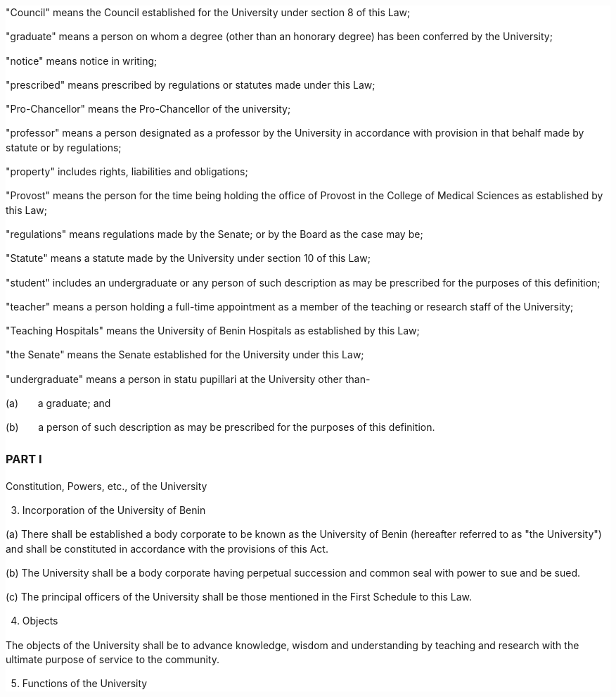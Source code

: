 "Council" means the Council established for the University under section 8 of this Law;

"graduate" means a person on whom a degree (other than an honorary degree) has been conferred by the University;

"notice" means notice in writing;

"prescribed" means prescribed by regulations or statutes made under this Law;

"Pro-Chancellor" means the Pro-Chancellor of the university;

"professor" means a person designated as a professor by the University in accordance with provision in that behalf made by statute or by regulations;

"property" includes rights, liabilities and obligations;

"Provost" means the person for the time being holding the office of Provost in the College of Medical Sciences as established by this Law;

"regulations" means regulations made by the Senate; or by the Board as the case may be;

"Statute" means a statute made by the University under section 10 of this Law;

"student" includes an undergraduate or any person of such description as may be prescribed for the purposes of this definition;

"teacher" means a person holding a full-time appointment as a member of the teaching or research staff of the University;

"Teaching Hospitals" means the University of Benin Hospitals as established by this Law;

"the Senate" means the Senate established for the University under this Law;

"undergraduate" means a person in statu pupillari at the University other than-

(a)       a graduate; and

(b)       a person of such description as may be prescribed for the purposes of this definition.

### PART I

Constitution, Powers, etc., of the University

3. Incorporation of the University of Benin

(a) There shall be established a body corporate to be known as the University of Benin (hereafter referred to as "the University") and shall be constituted in accordance with the provisions of this Act.

(b) The University shall be a body corporate having perpetual succession and common seal with power to sue and be sued.

(c) The principal officers of the University shall be those mentioned in the First Schedule to this Law.

4. Objects

The objects of the University shall be to advance knowledge, wisdom and understanding by teaching and research with the ultimate purpose of service to the community.

5. Functions of the University
